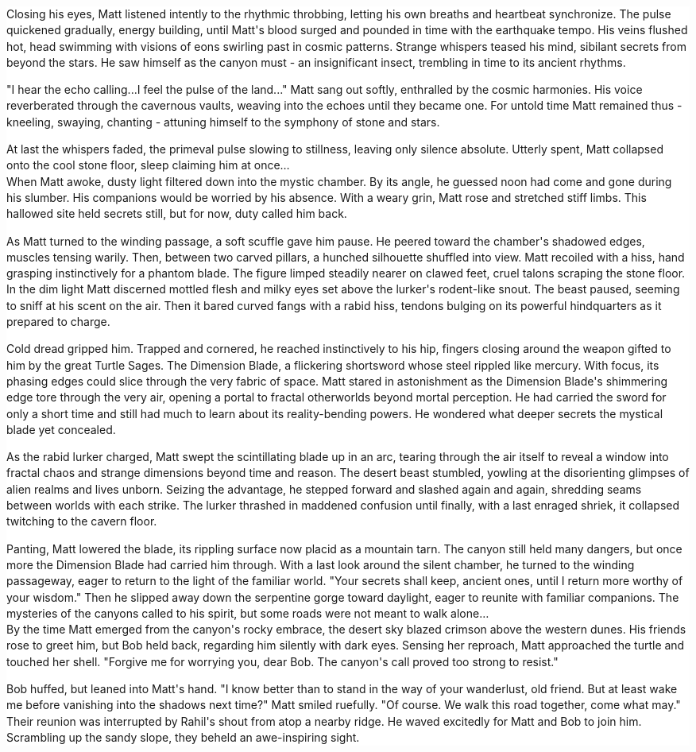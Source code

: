 Closing his eyes, Matt listened intently to the rhythmic throbbing, letting his own breaths and heartbeat synchronize. The pulse quickened gradually, energy building, until Matt's blood surged and pounded in time with the earthquake tempo. His veins flushed hot, head swimming with visions of eons swirling past in cosmic patterns. Strange whispers teased his mind, sibilant secrets from beyond the stars. He saw himself as the canyon must - an insignificant insect, trembling in time to its ancient rhythms.

"I hear the echo calling...I feel the pulse of the land..." Matt sang out softly, enthralled by the cosmic harmonies. His voice reverberated through the cavernous vaults, weaving into the echoes until they became one. For untold time Matt remained thus - kneeling, swaying, chanting - attuning himself to the symphony of stone and stars.

At last the whispers faded, the primeval pulse slowing to stillness, leaving only silence absolute. Utterly spent, Matt collapsed onto the cool stone floor, sleep claiming him at once…  
When Matt awoke, dusty light filtered down into the mystic chamber. By its angle, he guessed noon had come and gone during his slumber. His companions would be worried by his absence. With a weary grin, Matt rose and stretched stiff limbs. This hallowed site held secrets still, but for now, duty called him back.

As Matt turned to the winding passage, a soft scuffle gave him pause. He peered toward the chamber's shadowed edges, muscles tensing warily. Then, between two carved pillars, a hunched silhouette shuffled into view. Matt recoiled with a hiss, hand grasping instinctively for a phantom blade. The figure limped steadily nearer on clawed feet, cruel talons scraping the stone floor. In the dim light Matt discerned mottled flesh and milky eyes set above the lurker's rodent-like snout. The beast paused, seeming to sniff at his scent on the air. Then it bared curved fangs with a rabid hiss, tendons bulging on its powerful hindquarters as it prepared to charge.

Cold dread gripped him. Trapped and cornered, he reached instinctively to his hip, fingers closing around the weapon gifted to him by the great Turtle Sages. The Dimension Blade, a flickering shortsword whose steel rippled like mercury. With focus, its phasing edges could slice through the very fabric of space. Matt stared in astonishment as the Dimension Blade's shimmering edge tore through the very air, opening a portal to fractal otherworlds beyond mortal perception. He had carried the sword for only a short time and still had much to learn about its reality-bending powers. He wondered what deeper secrets the mystical blade yet concealed.

As the rabid lurker charged, Matt swept the scintillating blade up in an arc, tearing through the air itself to reveal a window into fractal chaos and strange dimensions beyond time and reason. The desert beast stumbled, yowling at the disorienting glimpses of alien realms and lives unborn. Seizing the advantage, he stepped forward and slashed again and again, shredding seams between worlds with each strike. The lurker thrashed in maddened confusion until finally, with a last enraged shriek, it collapsed twitching to the cavern floor.

Panting, Matt lowered the blade, its rippling surface now placid as a mountain tarn. The canyon still held many dangers, but once more the Dimension Blade had carried him through. With a last look around the silent chamber, he turned to the winding passageway, eager to return to the light of the familiar world. "Your secrets shall keep, ancient ones, until I return more worthy of your wisdom." Then he slipped away down the serpentine gorge toward daylight, eager to reunite with familiar companions. The mysteries of the canyons called to his spirit, but some roads were not meant to walk alone…  
By the time Matt emerged from the canyon's rocky embrace, the desert sky blazed crimson above the western dunes. His friends rose to greet him, but Bob held back, regarding him silently with dark eyes. Sensing her reproach, Matt approached the turtle and touched her shell. "Forgive me for worrying you, dear Bob. The canyon's call proved too strong to resist."

Bob huffed, but leaned into Matt's hand. "I know better than to stand in the way of your wanderlust, old friend. But at least wake me before vanishing into the shadows next time?" Matt smiled ruefully. "Of course. We walk this road together, come what may." Their reunion was interrupted by Rahil's shout from atop a nearby ridge. He waved excitedly for Matt and Bob to join him. Scrambling up the sandy slope, they beheld an awe-inspiring sight.
